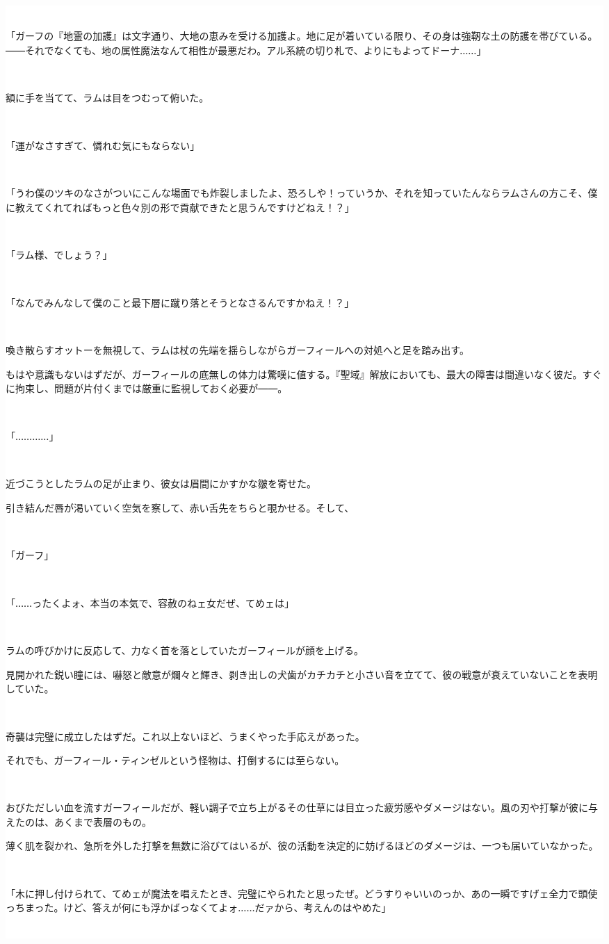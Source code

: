 　

「ガーフの『地霊の加護』は文字通り、大地の恵みを受ける加護よ。地に足が着いている限り、その身は強靭な土の防護を帯びている。――それでなくても、地の属性魔法なんて相性が最悪だわ。アル系統の切り札で、よりにもよってドーナ……」

　

額に手を当てて、ラムは目をつむって俯いた。

　

「運がなさすぎて、憐れむ気にもならない」

　

「うわ僕のツキのなさがついにこんな場面でも炸裂しましたよ、恐ろしや！っていうか、それを知っていたんならラムさんの方こそ、僕に教えてくれてればもっと色々別の形で貢献できたと思うんですけどねえ！？」

　

「ラム様、でしょう？」

　

「なんでみんなして僕のこと最下層に蹴り落とそうとなさるんですかねえ！？」

　

喚き散らすオットーを無視して、ラムは杖の先端を揺らしながらガーフィールへの対処へと足を踏み出す。

もはや意識もないはずだが、ガーフィールの底無しの体力は驚嘆に値する。『聖域』解放においても、最大の障害は間違いなく彼だ。すぐに拘束し、問題が片付くまでは厳重に監視しておく必要が――。

　

「…………」

　

近づこうとしたラムの足が止まり、彼女は眉間にかすかな皺を寄せた。

引き結んだ唇が渇いていく空気を察して、赤い舌先をちらと覗かせる。そして、

　

「ガーフ」

　

「……ったくよォ、本当の本気で、容赦のねェ女だぜ、てめェは」

　

ラムの呼びかけに反応して、力なく首を落としていたガーフィールが顔を上げる。

見開かれた鋭い瞳には、嚇怒と敵意が爛々と輝き、剥き出しの犬歯がカチカチと小さい音を立てて、彼の戦意が衰えていないことを表明していた。

　

奇襲は完璧に成立したはずだ。これ以上ないほど、うまくやった手応えがあった。

それでも、ガーフィール・ティンゼルという怪物は、打倒するには至らない。

　

おびただしい血を流すガーフィールだが、軽い調子で立ち上がるその仕草には目立った疲労感やダメージはない。風の刃や打撃が彼に与えたのは、あくまで表層のもの。

薄く肌を裂かれ、急所を外した打撃を無数に浴びてはいるが、彼の活動を決定的に妨げるほどのダメージは、一つも届いていなかった。

　

「木に押し付けられて、てめェが魔法を唱えたとき、完璧にやられたと思ったぜ。どうすりゃいいのっか、あの一瞬ですげェ全力で頭使っちまった。けど、答えが何にも浮かばっなくてよォ……だァから、考えんのはやめた」

　
